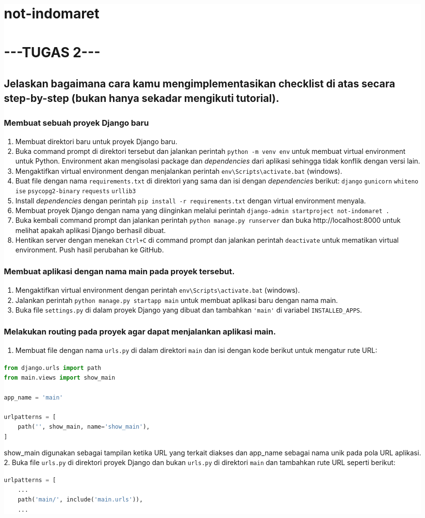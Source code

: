 # not-indomaret

# ---TUGAS 2---

## Jelaskan bagaimana cara kamu mengimplementasikan checklist di atas secara step-by-step (bukan hanya sekadar mengikuti tutorial).
### Membuat sebuah proyek Django baru
1. Membuat direktori baru untuk proyek Django baru.
2. Buka command prompt di direktori tersebut dan jalankan perintah `python -m venv env` untuk membuat virtual environment untuk Python. Environment akan mengisolasi package dan *dependencies* dari aplikasi sehingga tidak konflik dengan versi lain.
3. Mengaktifkan virtual environment dengan menjalankan perintah `env\Scripts\activate.bat` (windows).
4. Buat file dengan nama `requirements.txt` di direktori yang sama dan isi dengan *dependencies* berikut:
`django`
`gunicorn`
`whitenoise`
`psycopg2-binary`
`requests`
`urllib3`
5. Install *dependencies* dengan perintah `pip install -r requirements.txt` dengan virtual environment menyala.
6. Membuat proyek Django dengan nama yang diinginkan melalui perintah `django-admin startproject not-indomaret .`
7. Buka kembali command prompt dan jalankan perintah `python manage.py runserver` dan buka http://localhost:8000 untuk melihat apakah aplikasi Django berhasil dibuat.
8. Hentikan server dengan menekan `Ctrl+C` di command prompt dan jalankan perintah `deactivate` untuk mematikan virtual environment. Push hasil perubahan ke GitHub.

### Membuat aplikasi dengan nama main pada proyek tersebut.
1. Mengaktifkan virtual environment dengan perintah `env\Scripts\activate.bat` (windows).
2. Jalankan perintah `python manage.py startapp main` untuk membuat aplikasi baru dengan nama main.
3. Buka file `settings.py` di dalam proyek Django yang dibuat dan tambahkan `'main'` di variabel `INSTALLED_APPS`. 

### Melakukan routing pada proyek agar dapat menjalankan aplikasi main.
1. Membuat file dengan nama `urls.py` di dalam direktori `main` dan isi dengan kode berikut untuk mengatur rute URL:
```python
from django.urls import path
from main.views import show_main

app_name = 'main'

urlpatterns = [
    path('', show_main, name='show_main'),
]
```
show_main digunakan sebagai tampilan ketika URL yang terkait diakses dan app_name sebagai nama unik pada pola URL aplikasi.
2. Buka file `urls.py` di direktori proyek Django dan bukan `urls.py` di direktori `main` dan tambahkan rute URL seperti berikut:
```python
urlpatterns = [
    ...
    path('main/', include('main.urls')),
    ...
```